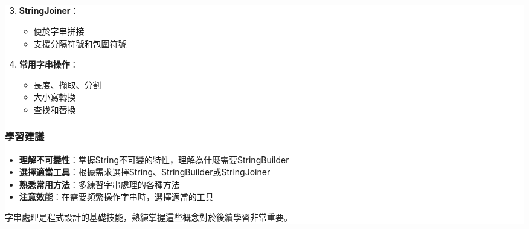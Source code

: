3. **StringJoiner**：
   - 便於字串拼接
   - 支援分隔符號和包圍符號

4. **常用字串操作**：
   - 長度、擷取、分割
   - 大小寫轉換
   - 查找和替換

### 學習建議

- **理解不可變性**：掌握String不可變的特性，理解為什麼需要StringBuilder
- **選擇適當工具**：根據需求選擇String、StringBuilder或StringJoiner
- **熟悉常用方法**：多練習字串處理的各種方法
- **注意效能**：在需要頻繁操作字串時，選擇適當的工具

字串處理是程式設計的基礎技能，熟練掌握這些概念對於後續學習非常重要。